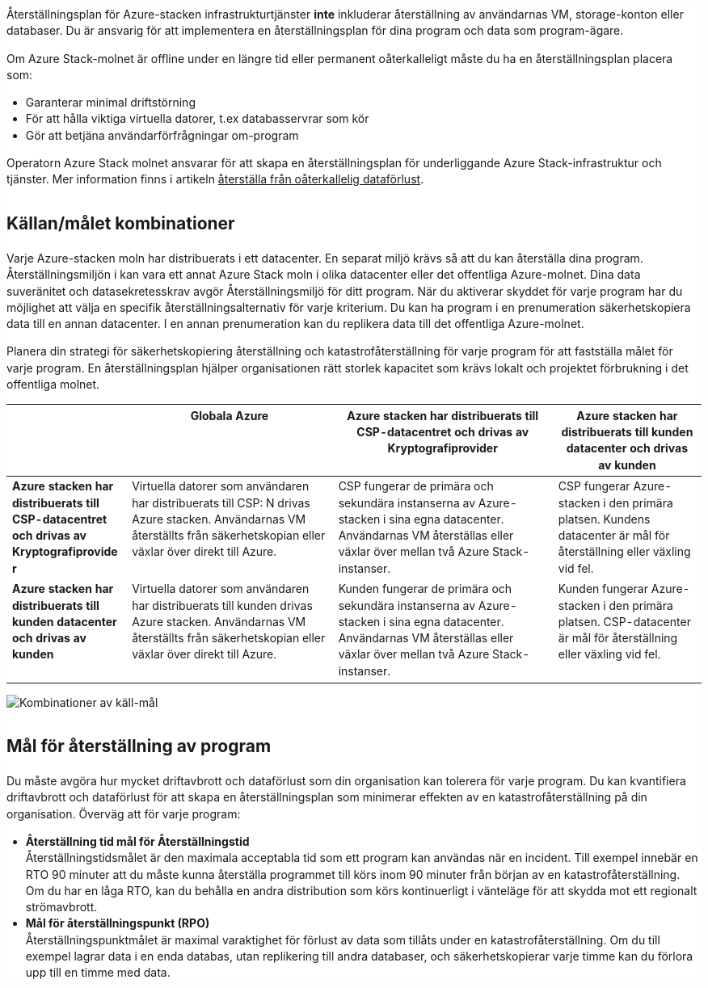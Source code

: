 Återställningsplan för Azure-stacken infrastrukturtjänster **inte** inkluderar återställning av användarnas VM, storage-konton eller databaser. Du är ansvarig för att implementera en återställningsplan för dina program och data som program-ägare.

Om Azure Stack-molnet är offline under en längre tid eller permanent oåterkalleligt måste du ha en återställningsplan placera som:

* Garanterar minimal driftstörning
* För att hålla viktiga virtuella datorer, t.ex databasservrar som kör
* Gör att betjäna användarförfrågningar om-program

Operatorn Azure Stack molnet ansvarar för att skapa en återställningsplan för underliggande Azure Stack-infrastruktur och tjänster. Mer information finns i artikeln [återställa från oåterkallelig dataförlust](https://docs.microsoft.com/azure/azure-stack/azure-stack-backup-recover-data).

## <a name="sourcetarget-combinations"></a>Källan/målet kombinationer

Varje Azure-stacken moln har distribuerats i ett datacenter. En separat miljö krävs så att du kan återställa dina program. Återställningsmiljön i kan vara ett annat Azure Stack moln i olika datacenter eller det offentliga Azure-molnet. Dina data suveränitet och datasekretesskrav avgör Återställningsmiljö för ditt program. När du aktiverar skyddet för varje program har du möjlighet att välja en specifik återställningsalternativ för varje kriterium. Du kan ha program i en prenumeration säkerhetskopiera data till en annan datacenter. I en annan prenumeration kan du replikera data till det offentliga Azure-molnet.

Planera din strategi för säkerhetskopiering återställning och katastrofåterställning för varje program för att fastställa målet för varje program. En återställningsplan hjälper organisationen rätt storlek kapacitet som krävs lokalt och projektet förbrukning i det offentliga molnet.

|  | Globala Azure | Azure stacken har distribuerats till CSP-datacentret och drivas av Kryptografiprovider | Azure stacken har distribuerats till kunden datacenter och drivas av kunden |
|------------------------------------------------------------------------|---------------------------------------------------------------------------------------------------------------------------------|----------------------------------------------------------------------------------------------------------------------------------------------------------------------------|--------------------------------------------------------------------------------------------------------|
| **Azure stacken har distribuerats till CSP-datacentret och drivas av Kryptografiprovider** | Virtuella datorer som användaren har distribuerats till CSP: N drivas Azure stacken. Användarnas VM återställts från säkerhetskopian eller växlar över direkt till Azure. | CSP fungerar de primära och sekundära instanserna av Azure-stacken i sina egna datacenter. Användarnas VM återställas eller växlar över mellan två Azure Stack-instanser. | CSP fungerar Azure-stacken i den primära platsen. Kundens datacenter är mål för återställning eller växling vid fel. |
| **Azure stacken har distribuerats till kunden datacenter och drivas av kunden** | Virtuella datorer som användaren har distribuerats till kunden drivas Azure stacken. Användarnas VM återställts från säkerhetskopian eller växlar över direkt till Azure. | Kunden fungerar de primära och sekundära instanserna av Azure-stacken i sina egna datacenter. Användarnas VM återställas eller växlar över mellan två Azure Stack-instanser. | Kunden fungerar Azure-stacken i den primära platsen. CSP-datacenter är mål för återställning eller växling vid fel. |

![Kombinationer av käll-mål](media\azure-stack-manage-vm-backup\vm_backupdataflow_01.png)

## <a name="application-recovery-objectives"></a>Mål för återställning av program

Du måste avgöra hur mycket driftavbrott och dataförlust som din organisation kan tolerera för varje program. Du kan kvantifiera driftavbrott och dataförlust för att skapa en återställningsplan som minimerar effekten av en katastrofåterställning på din organisation. Överväg att för varje program:

 - **Återställning tid mål för Återställningstid**  
Återställningstidsmålet är den maximala acceptabla tid som ett program kan användas när en incident. Till exempel innebär en RTO 90 minuter att du måste kunna återställa programmet till körs inom 90 minuter från början av en katastrofåterställning. Om du har en låga RTO, kan du behålla en andra distribution som körs kontinuerligt i vänteläge för att skydda mot ett regionalt strömavbrott.
 - **Mål för återställningspunkt (RPO)**  
Återställningspunktmålet är maximal varaktighet för förlust av data som tillåts under en katastrofåterställning. Om du till exempel lagrar data i en enda databas, utan replikering till andra databaser, och säkerhetskopierar varje timme kan du förlora upp till en timme med data.
